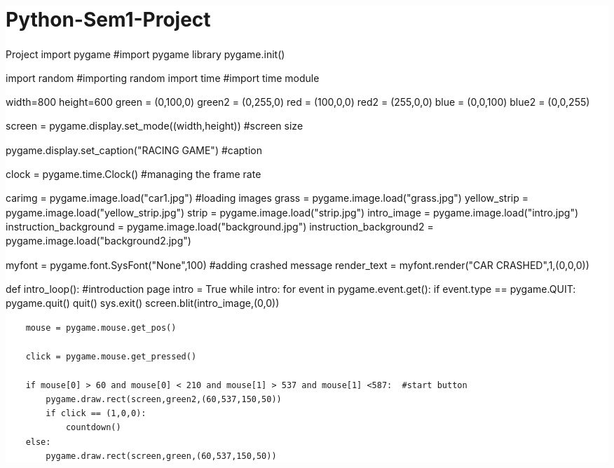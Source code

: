 # Python-Sem1-Project
Project
import pygame   #import pygame library
pygame.init()

import random  #importing random
import time  #import time module

width=800
height=600
green = (0,100,0)
green2 = (0,255,0)
red = (100,0,0)
red2 = (255,0,0)
blue = (0,0,100)
blue2 = (0,0,255)

screen = pygame.display.set_mode((width,height))  #screen size

pygame.display.set_caption("RACING GAME")  #caption

clock = pygame.time.Clock()  #managing the frame rate


carimg = pygame.image.load("car1.jpg")  #loading images
grass = pygame.image.load("grass.jpg")
yellow_strip = pygame.image.load("yellow_strip.jpg")
strip = pygame.image.load("strip.jpg")
intro_image = pygame.image.load("intro.jpg")
instruction_background = pygame.image.load("background.jpg")
instruction_background2 = pygame.image.load("background2.jpg")

myfont = pygame.font.SysFont("None",100)  #adding crashed message
render_text = myfont.render("CAR CRASHED",1,(0,0,0))

def intro_loop():  #introduction page
    intro = True
    while intro:
        for event in pygame.event.get():
            if event.type == pygame.QUIT:
                pygame.quit()
                quit()
                sys.exit()
        screen.blit(intro_image,(0,0))
        
        mouse = pygame.mouse.get_pos()

        click = pygame.mouse.get_pressed()

        if mouse[0] > 60 and mouse[0] < 210 and mouse[1] > 537 and mouse[1] <587:  #start button
            pygame.draw.rect(screen,green2,(60,537,150,50))
            if click == (1,0,0):
                countdown()
        else:
            pygame.draw.rect(screen,green,(60,537,150,50))

